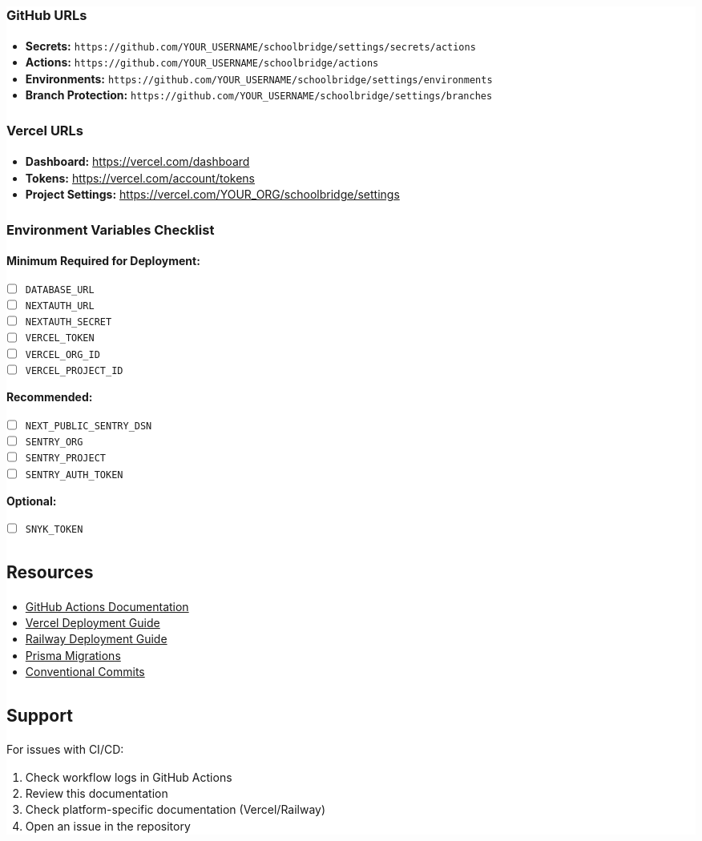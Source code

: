 ### GitHub URLs

- **Secrets:** `https://github.com/YOUR_USERNAME/schoolbridge/settings/secrets/actions`
- **Actions:** `https://github.com/YOUR_USERNAME/schoolbridge/actions`
- **Environments:** `https://github.com/YOUR_USERNAME/schoolbridge/settings/environments`
- **Branch Protection:** `https://github.com/YOUR_USERNAME/schoolbridge/settings/branches`

### Vercel URLs

- **Dashboard:** https://vercel.com/dashboard
- **Tokens:** https://vercel.com/account/tokens
- **Project Settings:** https://vercel.com/YOUR_ORG/schoolbridge/settings

### Environment Variables Checklist

**Minimum Required for Deployment:**
- [ ] `DATABASE_URL`
- [ ] `NEXTAUTH_URL`
- [ ] `NEXTAUTH_SECRET`
- [ ] `VERCEL_TOKEN`
- [ ] `VERCEL_ORG_ID`
- [ ] `VERCEL_PROJECT_ID`

**Recommended:**
- [ ] `NEXT_PUBLIC_SENTRY_DSN`
- [ ] `SENTRY_ORG`
- [ ] `SENTRY_PROJECT`
- [ ] `SENTRY_AUTH_TOKEN`

**Optional:**
- [ ] `SNYK_TOKEN`

## Resources

- [GitHub Actions Documentation](https://docs.github.com/en/actions)
- [Vercel Deployment Guide](https://vercel.com/docs/deployments/overview)
- [Railway Deployment Guide](https://docs.railway.app/deploy/deployments)
- [Prisma Migrations](https://www.prisma.io/docs/concepts/components/prisma-migrate)
- [Conventional Commits](https://www.conventionalcommits.org/)

## Support

For issues with CI/CD:
1. Check workflow logs in GitHub Actions
2. Review this documentation
3. Check platform-specific documentation (Vercel/Railway)
4. Open an issue in the repository
